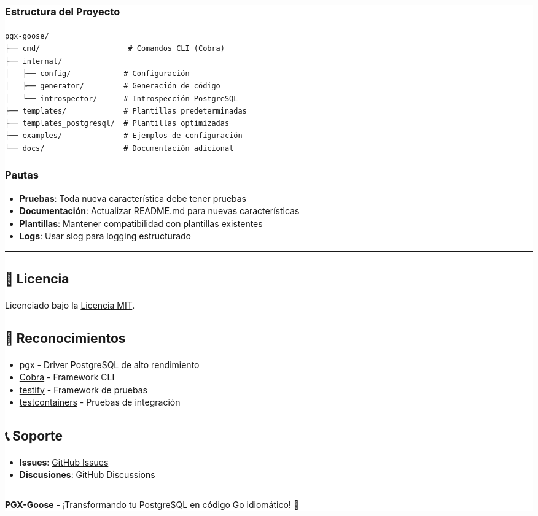### Estructura del Proyecto

```
pgx-goose/
├── cmd/                    # Comandos CLI (Cobra)
├── internal/
│   ├── config/            # Configuración
│   ├── generator/         # Generación de código
│   └── introspector/      # Introspección PostgreSQL
├── templates/             # Plantillas predeterminadas
├── templates_postgresql/  # Plantillas optimizadas
├── examples/              # Ejemplos de configuración
└── docs/                  # Documentación adicional
```

### Pautas

- **Pruebas**: Toda nueva característica debe tener pruebas
- **Documentación**: Actualizar README.md para nuevas características
- **Plantillas**: Mantener compatibilidad con plantillas existentes
- **Logs**: Usar slog para logging estructurado

---

## 📄 Licencia

Licenciado bajo la [Licencia MIT](LICENSE).

## 🙏 Reconocimientos

- [pgx](https://github.com/jackc/pgx) - Driver PostgreSQL de alto rendimiento
- [Cobra](https://github.com/spf13/cobra) - Framework CLI
- [testify](https://github.com/stretchr/testify) - Framework de pruebas
- [testcontainers](https://github.com/testcontainers/testcontainers-go) - Pruebas de integración

## 📞 Soporte

- **Issues**: [GitHub Issues](https://github.com/fsvxavier/nexs-lib/issues)
- **Discusiones**: [GitHub Discussions](https://github.com/fsvxavier/nexs-lib/discussions)

---

**PGX-Goose** - ¡Transformando tu PostgreSQL en código Go idiomático! 🚀
